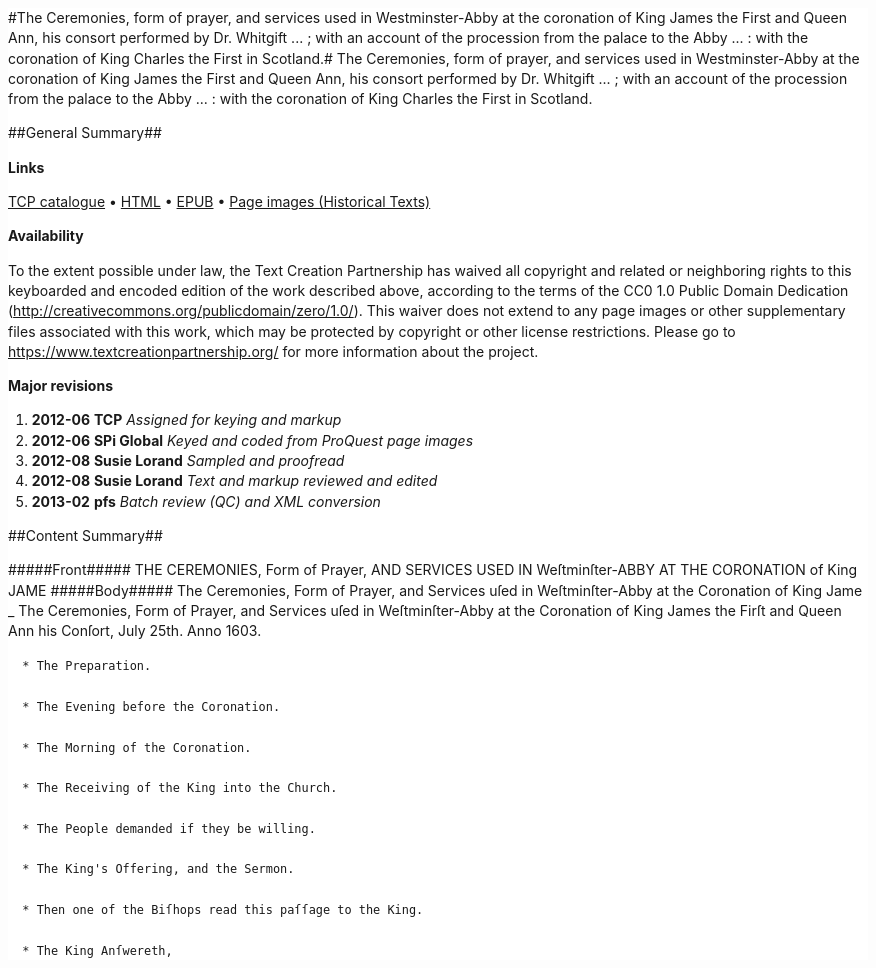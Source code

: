 #The Ceremonies, form of prayer, and services used in Westminster-Abby at the coronation of King James the First and Queen Ann, his consort performed by Dr. Whitgift ... ; with an account of the procession from the palace to the Abby ... : with the coronation of King Charles the First in Scotland.#
The Ceremonies, form of prayer, and services used in Westminster-Abby at the coronation of King James the First and Queen Ann, his consort performed by Dr. Whitgift ... ; with an account of the procession from the palace to the Abby ... : with the coronation of King Charles the First in Scotland.

##General Summary##

**Links**

[TCP catalogue](http://www.ota.ox.ac.uk/tcp/)  • 
[HTML](http://tei.it.ox.ac.uk/tcp/Texts-HTML/free/A31/A31474.html)  • 
[EPUB](http://tei.it.ox.ac.uk/tcp/Texts-EPUB/free/A31/A31474.epub) • 
[Page images (Historical Texts)](https://historicaltexts.jisc.ac.uk/eebo-13105896e)

**Availability**

To the extent possible under law, the Text Creation Partnership has waived all copyright and related or neighboring rights to this keyboarded and encoded edition of the work described above, according to the terms of the CC0 1.0 Public Domain Dedication (http://creativecommons.org/publicdomain/zero/1.0/). This waiver does not extend to any page images or other supplementary files associated with this work, which may be protected by copyright or other license restrictions. Please go to https://www.textcreationpartnership.org/ for more information about the project.

**Major revisions**

1. __2012-06__ __TCP__ *Assigned for keying and markup*
1. __2012-06__ __SPi Global__ *Keyed and coded from ProQuest page images*
1. __2012-08__ __Susie Lorand__ *Sampled and proofread*
1. __2012-08__ __Susie Lorand__ *Text and markup reviewed and edited*
1. __2013-02__ __pfs__ *Batch review (QC) and XML conversion*

##Content Summary##

#####Front#####
THE CEREMONIES, Form of Prayer, AND SERVICES USED IN Weſtminſter-ABBY AT THE CORONATION of King JAME
#####Body#####
The Ceremonies, Form of Prayer, and Services uſed in Weſtminſter-Abby at the Coronation of King Jame
    _ The Ceremonies, Form of Prayer, and Services uſed in Weſtminſter-Abby at the Coronation of King James the Firſt and Queen Ann his Conſort, July 25th. Anno 1603.

      * The Preparation.

      * The Evening before the Coronation.

      * The Morning of the Coronation.

      * The Receiving of the King into the Church.

      * The People demanded if they be willing.

      * The King's Offering, and the Sermon.

      * Then one of the Biſhops read this paſſage to the King.

      * The King Anſwereth,
